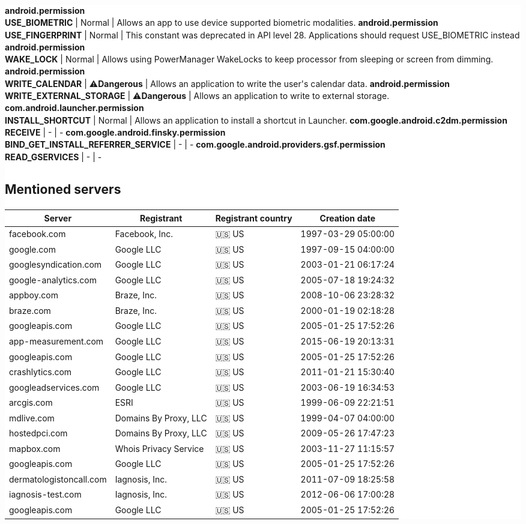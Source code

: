 **android.permission<br>USE_BIOMETRIC** | Normal | Allows an app to use device supported biometric modalities. 
 **android.permission<br>USE_FINGERPRINT** | Normal | This constant was deprecated in API level 28. Applications should request USE_BIOMETRIC instead 
 **android.permission<br>WAKE_LOCK** | Normal | Allows using PowerManager WakeLocks to keep processor from sleeping or screen from dimming. 
 **android.permission<br>WRITE_CALENDAR** | :warning:**Dangerous** | Allows an application to write the user's calendar data. 
 **android.permission<br>WRITE_EXTERNAL_STORAGE** | :warning:**Dangerous** | Allows an application to write to external storage. 
 **com.android.launcher.permission<br>INSTALL_SHORTCUT** | Normal | Allows an application to install a shortcut in Launcher. 
 **com.google.android.c2dm.permission<br>RECEIVE** | - | - 
 **com.google.android.finsky.permission<br>BIND_GET_INSTALL_REFERRER_SERVICE** | - | - 
 **com.google.android.providers.gsf.permission<br>READ_GSERVICES** | - | - 


## Mentioned servers

| **Server** | **Registrant** | **Registrant country** | **Creation date** | 
|-------------------------|-------------------------|-------------------------|-------------------------|
 | facebook.com | Facebook, Inc. | :us: US | 1997-03-29 05:00:00 |
 | google.com | Google LLC | :us: US | 1997-09-15 04:00:00 |
 | googlesyndication.com | Google LLC | :us: US | 2003-01-21 06:17:24 |
 | google-analytics.com | Google LLC | :us: US | 2005-07-18 19:24:32 |
 | appboy.com | Braze, Inc. | :us: US | 2008-10-06 23:28:32 |
 | braze.com | Braze, Inc. | :us: US | 2000-01-19 02:18:28 |
 | googleapis.com | Google LLC | :us: US | 2005-01-25 17:52:26 |
 | app-measurement.com | Google LLC | :us: US | 2015-06-19 20:13:31 |
 | googleapis.com | Google LLC | :us: US | 2005-01-25 17:52:26 |
 | crashlytics.com | Google LLC | :us: US | 2011-01-21 15:30:40 |
 | googleadservices.com | Google LLC | :us: US | 2003-06-19 16:34:53 |
 | arcgis.com | ESRI | :us: US | 1999-06-09 22:21:51 |
 | mdlive.com | Domains By Proxy, LLC | :us: US | 1999-04-07 04:00:00 |
 | hostedpci.com | Domains By Proxy, LLC | :us: US | 2009-05-26 17:47:23 |
 | mapbox.com | Whois Privacy Service | :us: US | 2003-11-27 11:15:57 |
 | googleapis.com | Google LLC | :us: US | 2005-01-25 17:52:26 |
 | dermatologistoncall.com | Iagnosis, Inc. | :us: US | 2011-07-09 18:25:58 |
 | iagnosis-test.com | Iagnosis, Inc. | :us: US | 2012-06-06 17:00:28 |
 | googleapis.com | Google LLC | :us: US | 2005-01-25 17:52:26 |

